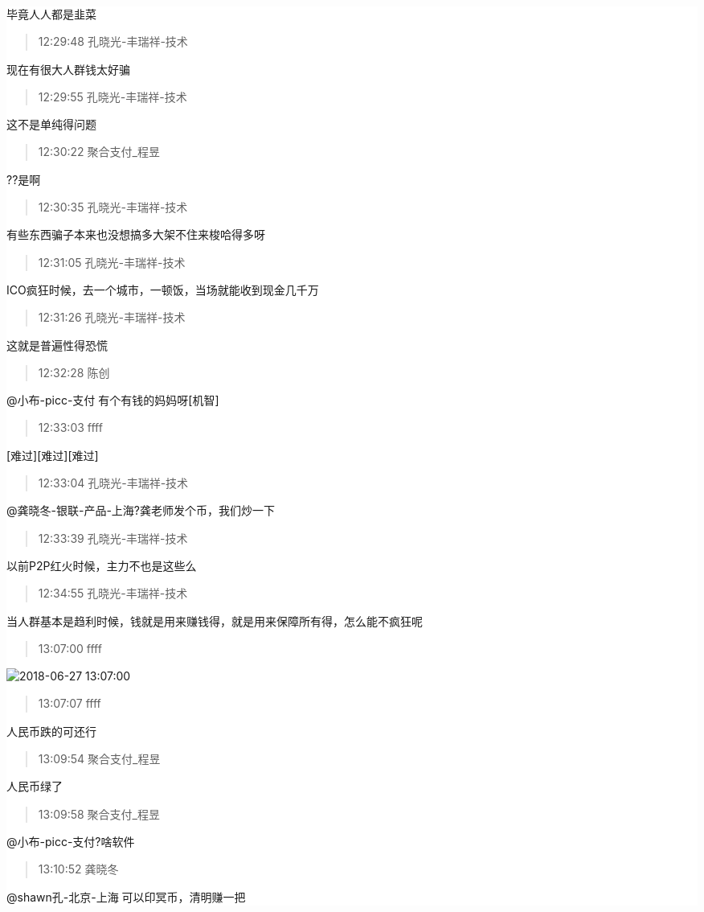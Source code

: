 毕竟人人都是韭菜  
   
> 12:29:48  孔晓光-丰瑞祥-技术  
   
现在有很大人群钱太好骗  
   
> 12:29:55  孔晓光-丰瑞祥-技术  
   
这不是单纯得问题  
   
> 12:30:22  聚合支付_程昱  
   
??是啊  
   
> 12:30:35  孔晓光-丰瑞祥-技术  
   
有些东西骗子本来也没想搞多大架不住来梭哈得多呀  
   
> 12:31:05  孔晓光-丰瑞祥-技术  
   
ICO疯狂时候，去一个城市，一顿饭，当场就能收到现金几千万  
   
> 12:31:26  孔晓光-丰瑞祥-技术  
   
这就是普遍性得恐慌  
   
> 12:32:28  陈创  
   
@小布-picc-支付 有个有钱的妈妈呀[机智]  
   
> 12:33:03  ffff  
   
[难过][难过][难过]  
   
> 12:33:04  孔晓光-丰瑞祥-技术  
   
@龚晓冬-银联-产品-上海?龚老师发个币，我们炒一下  
   
> 12:33:39  孔晓光-丰瑞祥-技术  
   
以前P2P红火时候，主力不也是这些么  
   
> 12:34:55  孔晓光-丰瑞祥-技术  
   
当人群基本是趋利时候，钱就是用来赚钱得，就是用来保障所有得，怎么能不疯狂呢  
   
> 13:07:00  ffff  
   
![2018-06-27 13:07:00](http://static.cocolian.cn/img/201806/20180627_130700.png) 
   
> 13:07:07  ffff  
   
人民币跌的可还行  
   
> 13:09:54  聚合支付_程昱  
   
人民币绿了  
   
> 13:09:58  聚合支付_程昱  
   
@小布-picc-支付?啥软件  
   
> 13:10:52  龚晓冬  
   
@shawn孔-北京-上海 可以印冥币，清明赚一把  
   